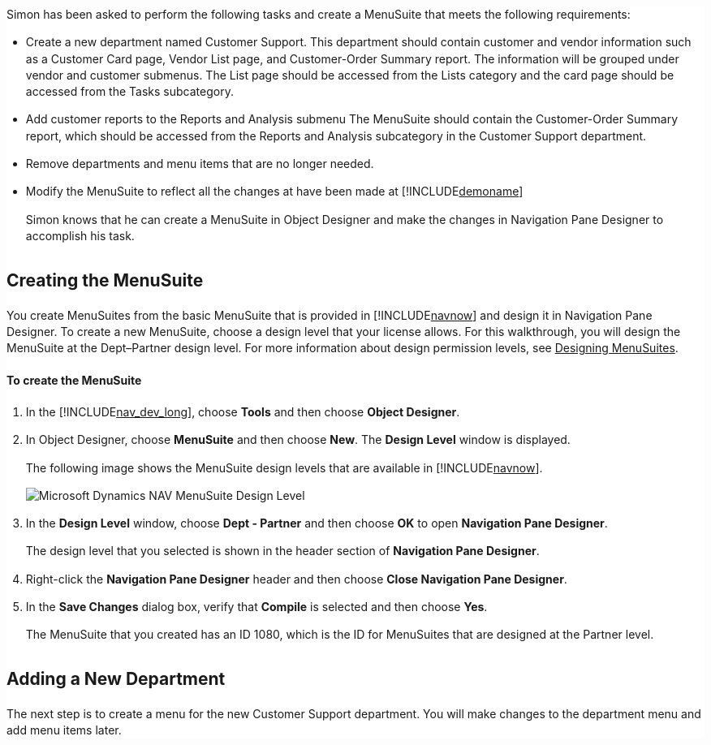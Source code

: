  Simon has been asked to perform the following tasks and create a MenuSuite that meets the following requirements:  
  
- Create a new department named Customer Support. This department should contain customer and vendor information such as a Customer Card page, Vendor List page, and Customer-Order Summary report. The information will be grouped under vendor and customer submenus. The List page should be accessed from the Lists category and the card page should be accessed from the Tasks subcategory.  
  
- Add customer reports to the Reports and Analysis submenu The MenuSuite should contain the Customer-Order Summary report, which should be accessed from the Reports and Analysis subcategory in the Customer Support department.  
  
- Remove departments and menu items that are no longer needed.  
  
- Modify the MenuSuite to reflect all the changes at have been made at [!INCLUDE[demoname](includes/demoname_md.md)]  
  
  Simon knows that he can create a MenuSuite in Object Designer and make the changes in Navigation Pane Designer to accomplish his task.  
  
## Creating the MenuSuite  
 You create MenuSuites from the basic MenuSuite that is provided in [!INCLUDE[navnow](includes/navnow_md.md)] and design it in Navigation Pane Designer. To create a new MenuSuite, choose a design level that your license allows. For this walkthrough, you will design the MenuSuite at the Dept–Partner design level. For more information about design permission levels, see [Designing MenuSuites](Designing-MenuSuites.md).  
  
#### To create the MenuSuite  
  
1.  In the [!INCLUDE[nav_dev_long](includes/nav_dev_long_md.md)], choose **Tools** and then choose **Object Designer**.  
  
2.  In Object Designer, choose **MenuSuite** and then choose **New**. The **Design Level** window is displayed.  
  
     The following image shows the MenuSuite design levels that are available in [!INCLUDE[navnow](includes/navnow_md.md)].  
  
     ![Microsoft Dynamics NAV MenuSuite Design Level](media/MicrosoftDynamicsNAVMenuSuiteDesignLevel.png "MicrosoftDynamicsNAVMenuSuiteDesignLevel")  
  
3.  In the **Design Level**  window, choose **Dept - Partner** and then choose **OK** to open **Navigation Pane Designer**.  
  
     The design level that you selected is shown in the header section of **Navigation Pane Designer**.  
  
4.  Right-click the **Navigation Pane Designer** header and then choose **Close Navigation Pane Designer**.  
  
5.  In the **Save Changes** dialog box, verify that **Compile** is selected and then choose **Yes**.  
  
     The MenuSuite that you created has an ID 1080, which is the ID for MenuSuites that are designed at the Partner level.  
  
## Adding a New Department  
 The next step is to create a menu for the new Customer Support department. You will make changes to the department menu and add menu items later.  
  